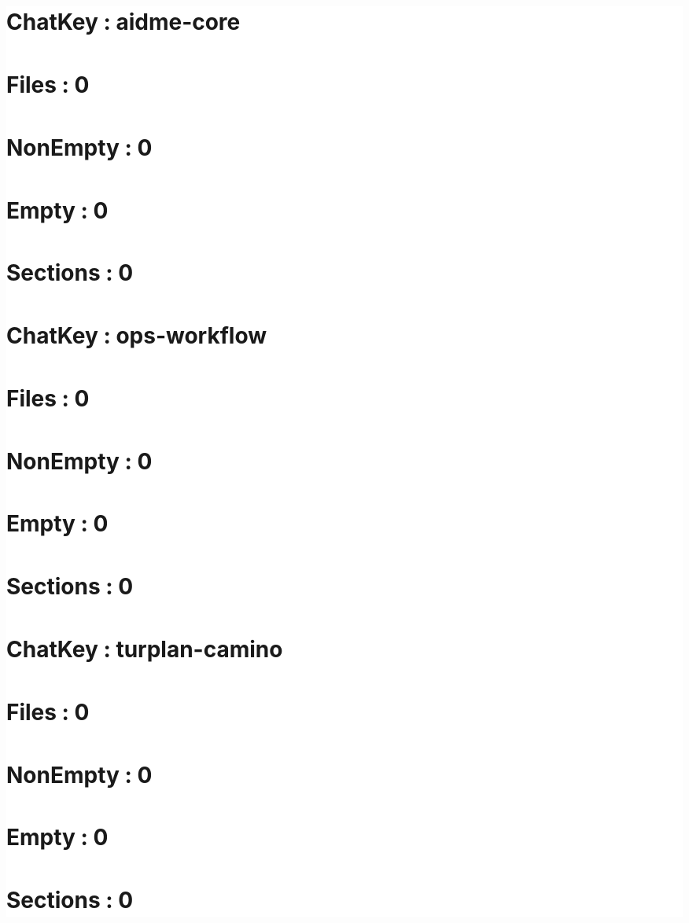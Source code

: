 # 

# 

# ChatKey  : aidme-core

# Files    : 0

# NonEmpty : 0

# Empty    : 0

# Sections : 0

# 

# ChatKey  : ops-workflow

# Files    : 0

# NonEmpty : 0

# Empty    : 0

# Sections : 0

# 

# ChatKey  : turplan-camino

# Files    : 0

# NonEmpty : 0

# Empty    : 0

# Sections : 0
